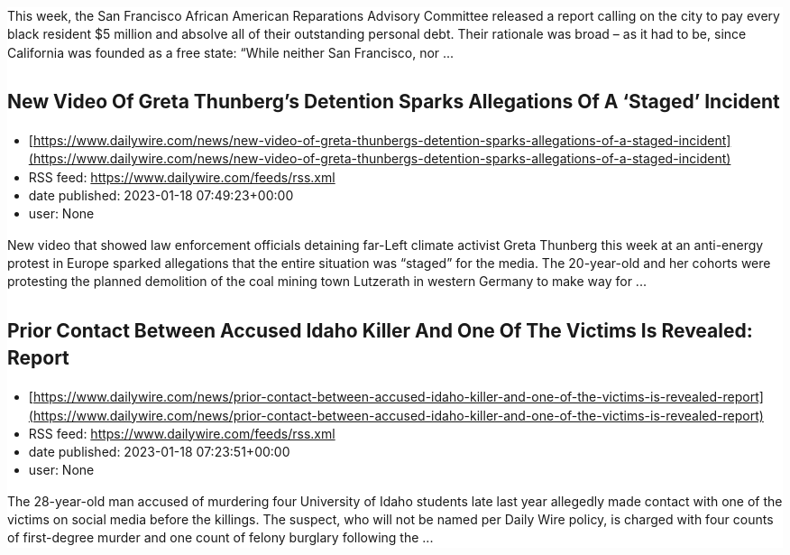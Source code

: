 This week, the San Francisco African American Reparations Advisory Committee released a report calling on the city to pay every black resident $5 million and absolve all of their outstanding personal debt. Their rationale was broad – as it had to be, since California was founded as a free state: “While neither San Francisco, nor ...

## New Video Of Greta Thunberg’s Detention Sparks Allegations Of A ‘Staged’ Incident
 - [https://www.dailywire.com/news/new-video-of-greta-thunbergs-detention-sparks-allegations-of-a-staged-incident](https://www.dailywire.com/news/new-video-of-greta-thunbergs-detention-sparks-allegations-of-a-staged-incident)
 - RSS feed: https://www.dailywire.com/feeds/rss.xml
 - date published: 2023-01-18 07:49:23+00:00
 - user: None

New video that showed law enforcement officials detaining far-Left climate activist Greta Thunberg this week at an anti-energy protest in Europe sparked allegations that the entire situation was &#8220;staged&#8221; for the media. The 20-year-old and her cohorts were protesting the planned demolition of the coal mining town Lutzerath in western Germany to make way for ...

## Prior Contact Between Accused Idaho Killer And One Of The Victims Is Revealed: Report
 - [https://www.dailywire.com/news/prior-contact-between-accused-idaho-killer-and-one-of-the-victims-is-revealed-report](https://www.dailywire.com/news/prior-contact-between-accused-idaho-killer-and-one-of-the-victims-is-revealed-report)
 - RSS feed: https://www.dailywire.com/feeds/rss.xml
 - date published: 2023-01-18 07:23:51+00:00
 - user: None

The 28-year-old man accused of murdering four University of Idaho students late last year allegedly made contact with one of the victims on social media before the killings. The suspect, who will not be named per Daily Wire policy, is charged with four counts of first-degree murder and one count of felony burglary following the ...
